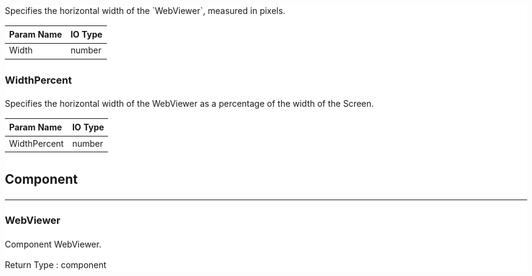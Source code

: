 <div block-type = "component_set_get" component-selector = "WebViewer" property-selector = "Width" property-type = "set" id = "set-webviewer-width"></div>

Specifies the horizontal width of the \`WebViewer\`, measured in pixels.

| Param Name | IO Type                            |
| :--------- | :--------------------------------- |
| Width      | <span class="number">number</span> |

### WidthPercent

<div block-type = "component_set_get" component-selector = "WebViewer" property-selector = "WidthPercent" property-type = "set" id = "set-webviewer-widthpercent"></div>

Specifies the horizontal width of the WebViewer as a percentage of the width of the Screen.

| Param Name   | IO Type                            |
| :----------- | :--------------------------------- |
| WidthPercent | <span class="number">number</span> |

## Component

---

### WebViewer

<div block-type = "component_component_block" component-selector = "WebViewer" id = "component-webviewer"></div>

Component WebViewer.

Return Type : <span class="component">component</span>

